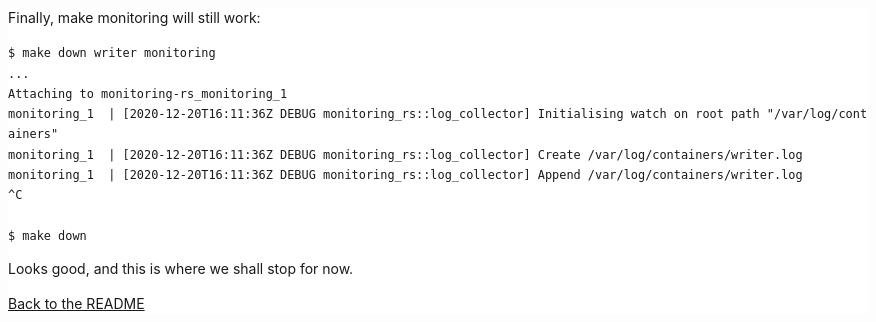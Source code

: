 Finally, make monitoring will still work:

```
$ make down writer monitoring
...
Attaching to monitoring-rs_monitoring_1
monitoring_1  | [2020-12-20T16:11:36Z DEBUG monitoring_rs::log_collector] Initialising watch on root path "/var/log/containers"
monitoring_1  | [2020-12-20T16:11:36Z DEBUG monitoring_rs::log_collector] Create /var/log/containers/writer.log
monitoring_1  | [2020-12-20T16:11:36Z DEBUG monitoring_rs::log_collector] Append /var/log/containers/writer.log
^C

$ make down
```

Looks good, and this is where we shall stop for now.

[Back to the README](../README.md#posts)

